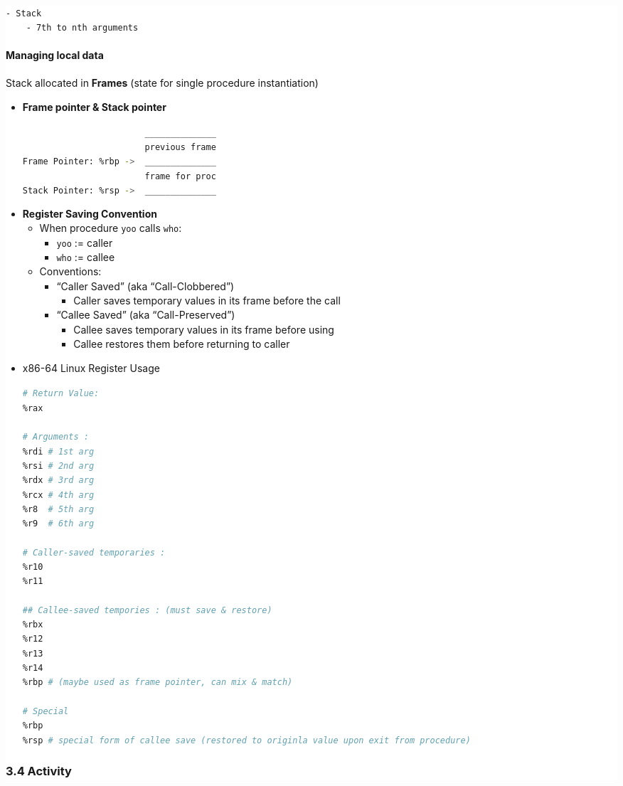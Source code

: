     - Stack
        - 7th to nth arguments
#### Managing local data
Stack allocated in **Frames** (state for single procedure instantiation)
- **Frame pointer & Stack pointer**
    ```bash
                            ______________
                            previous frame
    Frame Pointer: %rbp ->  ______________
                            frame for proc
    Stack Pointer: %rsp ->  ______________
    ```
- **Register Saving Convention**
    - When procedure `yoo` calls `who`:
        - `yoo` := caller
        - `who` := callee
    - Conventions:
        - “Caller Saved” (aka “Call-Clobbered”)
            - Caller saves temporary values in its frame before the call
        - “Callee Saved” (aka “Call-Preserved”)
            - Callee saves temporary values in its frame before using
            - Callee restores them before returning to caller

* x86-64 Linux Register Usage
    ```bash
    # Return Value:
    %rax

    # Arguments :
    %rdi # 1st arg   
    %rsi # 2nd arg
    %rdx # 3rd arg      
    %rcx # 4th arg  
    %r8  # 5th arg
    %r9  # 6th arg   

    # Caller-saved temporaries :
    %r10 
    %r11
    
    ## Callee-saved tempories : (must save & restore)
    %rbx
    %r12
    %r13
    %r14 
    %rbp # (maybe used as frame pointer, can mix & match)
    
    # Special
    %rbp
    %rsp # special form of callee save (restored to originla value upon exit from procedure)

    
### 3.4 Activity
